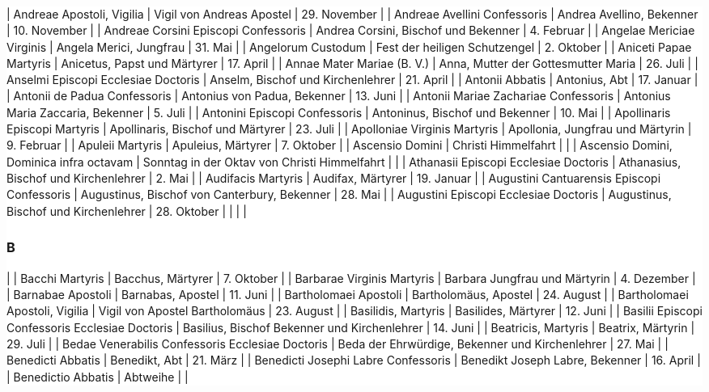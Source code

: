 | Andreae Apostoli, Vigilia | Vigil von Andreas Apostel | 29. November |
| Andreae Avellini Confessoris | Andrea Avellino, Bekenner | 10. November |
| Andreae Corsini Episcopi Confessoris | Andrea Corsini, Bischof und Bekenner | 4. Februar |
| Angelae Mericiae Virginis | Angela Merici, Jungfrau | 31. Mai |
| Angelorum Custodum | Fest der heiligen Schutzengel | 2. Oktober |
| Aniceti Papae Martyris | Anicetus, Papst und Märtyrer | 17. April |
| Annae Mater Mariae (B. V.) | Anna, Mutter der Gottesmutter Maria | 26. Juli |
| Anselmi Episcopi Ecclesiae Doctoris | Anselm, Bischof und Kirchenlehrer | 21. April |
| Antonii Abbatis | Antonius, Abt | 17. Januar |
| Antonii de Padua Confessoris | Antonius von Padua, Bekenner | 13. Juni |
| Antonii Mariae Zachariae Confessoris | Antonius Maria Zaccaria, Bekenner | 5. Juli |
| Antonini Episcopi Confessoris | Antoninus, Bischof und Bekenner | 10. Mai |
| Apollinaris Episcopi Martyris | Apollinaris, Bischof und Märtyrer | 23. Juli |
| Apolloniae Virginis Martyris | Apollonia, Jungfrau und Märtyrin | 9. Februar |
| Apuleii Martyris | Apuleius, Märtyrer | 7. Oktober |
| Ascensio Domini | Christi Himmelfahrt | |
| Ascensio Domini, Dominica infra octavam | Sonntag in der Oktav von Christi Himmelfahrt | |
| Athanasii Episcopi Ecclesiae Doctoris | Athanasius, Bischof und Kirchenlehrer | 2. Mai |
| Audifacis Martyris | Audifax, Märtyrer | 19. Januar |
| Augustini Cantuarensis Episcopi Confessoris | Augustinus, Bischof von Canterbury, Bekenner | 28. Mai |
| Augustini Episcopi Ecclesiae Doctoris | Augustinus, Bischof und Kirchenlehrer | 28. Oktober |
|   |
| 
### B 
 |
| Bacchi Martyris | Bacchus, Märtyrer | 7. Oktober |
| Barbarae Virginis Martyris | Barbara Jungfrau und Märtyrin | 4. Dezember |
| Barnabae Apostoli | Barnabas, Apostel | 11. Juni |
| Bartholomaei Apostoli | Bartholomäus, Apostel | 24. August |
| Bartholomaei Apostoli, Vigilia | Vigil von Apostel Bartholomäus | 23. August |
| Basilidis, Martyris | Basilides, Märtyrer | 12. Juni |
| Basilii Episcopi Confessoris Ecclesiae Doctoris | Basilius, Bischof Bekenner und Kirchenlehrer | 14. Juni |
| Beatricis, Martyris | Beatrix, Märtyrin | 29. Juli |
| Bedae Venerabilis Confessoris Ecclesiae Doctoris | Beda der Ehrwürdige, Bekenner und Kirchenlehrer | 27. Mai |
| Benedicti Abbatis | Benedikt, Abt | 21. März |
| Benedicti Josephi Labre Confessoris | Benedikt Joseph Labre, Bekenner | 16. April |
| Benedictio Abbatis | Abtweihe | |